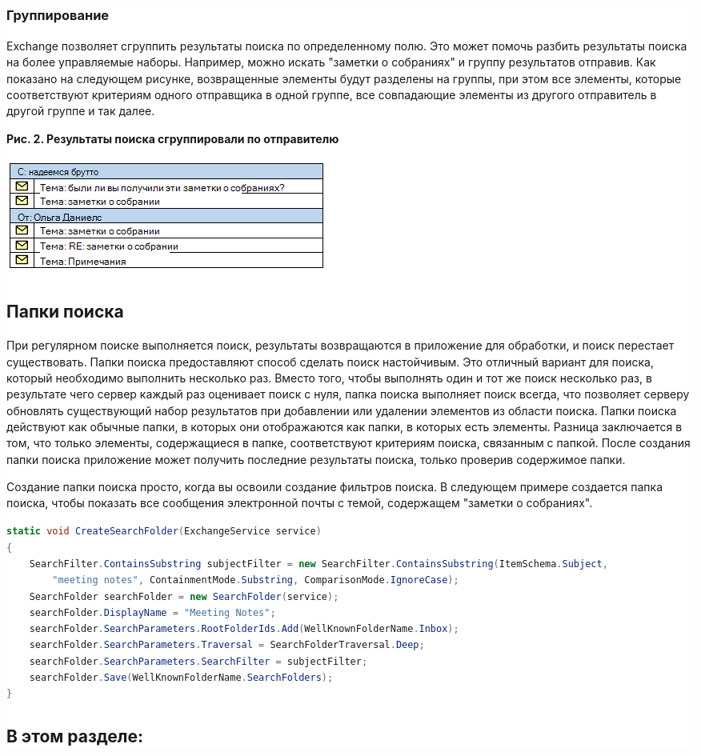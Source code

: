 ### <a name="grouping"></a>Группирование

 Exchange позволяет сгруппить результаты поиска по определенному полю. Это может помочь разбить результаты поиска на более управляемые наборы. Например, можно искать "заметки о собраниях" и группу результатов отправив. Как показано на следующем рисунке, возвращенные элементы будут разделены на группы, при этом все элементы, которые соответствуют критериям одного отправщика в одной группе, все совпадающие элементы из другого отправитель в другой группе и так далее.

**Рис. 2. Результаты поиска сгруппировали по отправителю**

![Изображение результатов поиска, сгруппированных по отправителям.](media/Ex15_Search_GroupedResults.png)

## <a name="search-folders"></a>Папки поиска
<a name="bk_SearchFolders"> </a>

При регулярном поиске выполняется поиск, результаты возвращаются в приложение для обработки, и поиск перестает существовать. Папки поиска предоставляют способ сделать поиск настойчивым. Это отличный вариант для поиска, который необходимо выполнить несколько раз. Вместо того, чтобы выполнять один и тот же поиск несколько раз, в результате чего сервер каждый раз оценивает поиск с нуля, папка поиска выполняет поиск всегда, что позволяет серверу обновлять существующий набор результатов при добавлении или удалении элементов из области поиска. Папки поиска действуют как обычные папки, в которых они отображаются как папки, в которых есть элементы. Разница заключается в том, что только элементы, содержащиеся в папке, соответствуют критериям поиска, связанным с папкой. После создания папки поиска приложение может получить последние результаты поиска, только проверив содержимое папки.

Создание папки поиска просто, когда вы освоили создание фильтров поиска. В следующем примере создается папка поиска, чтобы показать все сообщения электронной почты с темой, содержащем "заметки о собраниях".

```cs
static void CreateSearchFolder(ExchangeService service)
{
    SearchFilter.ContainsSubstring subjectFilter = new SearchFilter.ContainsSubstring(ItemSchema.Subject,
        "meeting notes", ContainmentMode.Substring, ComparisonMode.IgnoreCase);
    SearchFolder searchFolder = new SearchFolder(service);
    searchFolder.DisplayName = "Meeting Notes";
    searchFolder.SearchParameters.RootFolderIds.Add(WellKnownFolderName.Inbox);
    searchFolder.SearchParameters.Traversal = SearchFolderTraversal.Deep;
    searchFolder.SearchParameters.SearchFilter = subjectFilter;
    searchFolder.Save(WellKnownFolderName.SearchFolders);
}
```

## <a name="in-this-section"></a>В этом разделе:
<a name="bk_InThisSection"> </a>
